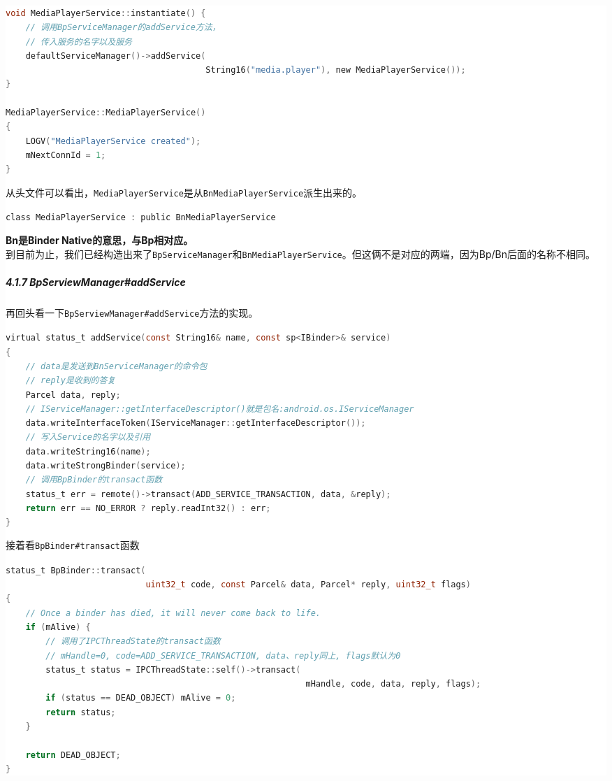 ```c
void MediaPlayerService::instantiate() {
    // 调用BpServiceManager的addService方法，
    // 传入服务的名字以及服务
    defaultServiceManager()->addService(
                                        String16("media.player"), new MediaPlayerService());
}

MediaPlayerService::MediaPlayerService()
{
    LOGV("MediaPlayerService created");
    mNextConnId = 1;
}
```

从头文件可以看出，`MediaPlayerService`是从`BnMediaPlayerService`派生出来的。  

```c
class MediaPlayerService : public BnMediaPlayerService
```

**Bn是Binder Native的意思，与Bp相对应。**  
到目前为止，我们已经构造出来了`BpServiceManager`和`BnMediaPlayerService`。但这俩不是对应的两端，因为Bp/Bn后面的名称不相同。

##### 4.1.7 BpServiewManager#addService

再回头看一下`BpServiewManager#addService`方法的实现。

```c
virtual status_t addService(const String16& name, const sp<IBinder>& service)
{
    // data是发送到BnServiceManager的命令包  
    // reply是收到的答复
    Parcel data, reply;
    // IServiceManager::getInterfaceDescriptor()就是包名:android.os.IServiceManager
    data.writeInterfaceToken(IServiceManager::getInterfaceDescriptor());
    // 写入Service的名字以及引用
    data.writeString16(name);
    data.writeStrongBinder(service);
    // 调用BpBinder的transact函数
    status_t err = remote()->transact(ADD_SERVICE_TRANSACTION, data, &reply);
    return err == NO_ERROR ? reply.readInt32() : err;
}
```

接着看`BpBinder#transact`函数  

```c
status_t BpBinder::transact(
                            uint32_t code, const Parcel& data, Parcel* reply, uint32_t flags)
{
    // Once a binder has died, it will never come back to life.
    if (mAlive) {
        // 调用了IPCThreadState的transact函数
        // mHandle=0, code=ADD_SERVICE_TRANSACTION, data、reply同上, flags默认为0
        status_t status = IPCThreadState::self()->transact(
                                                            mHandle, code, data, reply, flags);
        if (status == DEAD_OBJECT) mAlive = 0;
        return status;
    }

    return DEAD_OBJECT;
}
```
